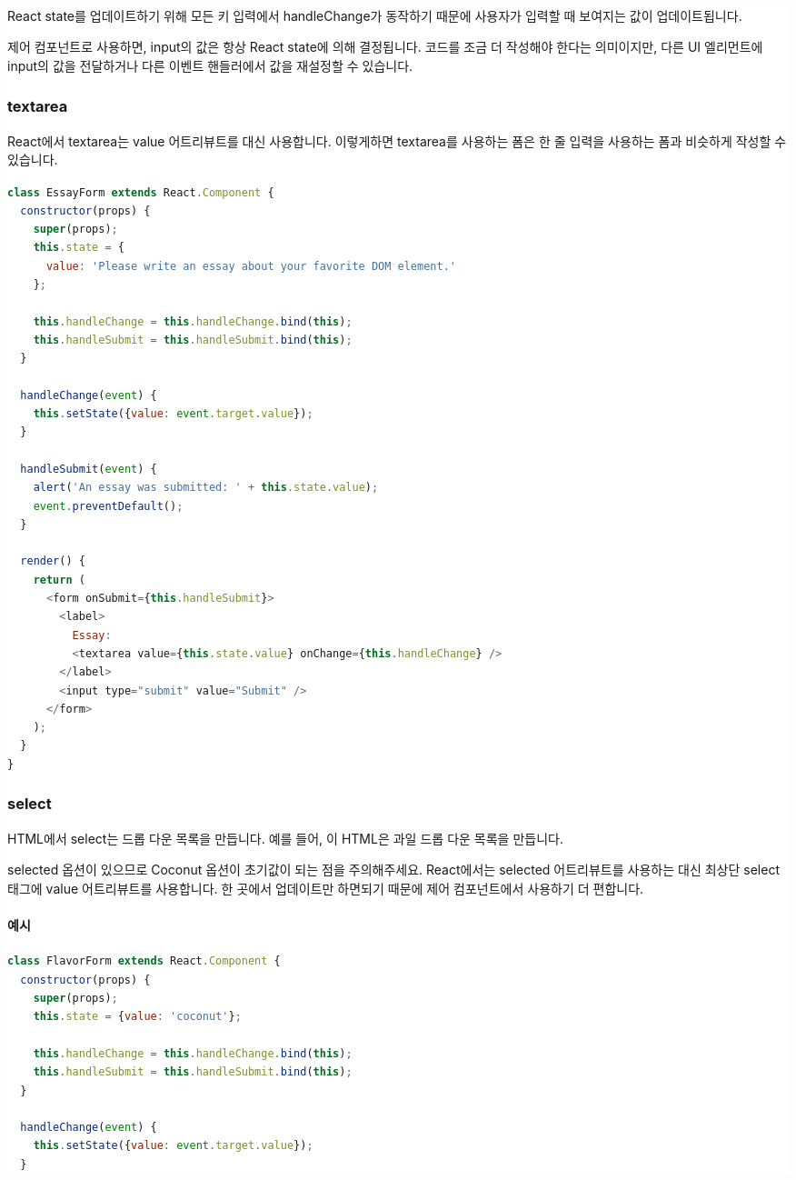 React state를 업데이트하기 위해 모든 키 입력에서 handleChange가 동작하기 때문에 사용자가 입력할 때 보여지는 값이 업데이트됩니다.

제어 컴포넌트로 사용하면, input의 값은 항상 React state에 의해 결정됩니다. 코드를 조금 더 작성해야 한다는 의미이지만, 다른 UI 엘리먼트에 input의 값을 전달하거나 다른 이벤트 핸들러에서 값을 재설정할 수 있습니다.

### textarea

React에서 textarea는 value 어트리뷰트를 대신 사용합니다. 이렇게하면 textarea를 사용하는 폼은 한 줄 입력을 사용하는 폼과 비슷하게 작성할 수 있습니다.

```JAVASCRIPT
class EssayForm extends React.Component {
  constructor(props) {
    super(props);
    this.state = {
      value: 'Please write an essay about your favorite DOM element.'
    };

    this.handleChange = this.handleChange.bind(this);
    this.handleSubmit = this.handleSubmit.bind(this);
  }

  handleChange(event) {
    this.setState({value: event.target.value});
  }

  handleSubmit(event) {
    alert('An essay was submitted: ' + this.state.value);
    event.preventDefault();
  }

  render() {
    return (
      <form onSubmit={this.handleSubmit}>
        <label>
          Essay:
          <textarea value={this.state.value} onChange={this.handleChange} />
        </label>
        <input type="submit" value="Submit" />
      </form>
    );
  }
}
```

### select

HTML에서 select는 드롭 다운 목록을 만듭니다. 예를 들어, 이 HTML은 과일 드롭 다운 목록을 만듭니다.

selected 옵션이 있으므로 Coconut 옵션이 초기값이 되는 점을 주의해주세요. React에서는 selected 어트리뷰트를 사용하는 대신 최상단 select태그에 value 어트리뷰트를 사용합니다. 한 곳에서 업데이트만 하면되기 때문에 제어 컴포넌트에서 사용하기 더 편합니다. 

#### 예시
```JAVASCRIPT
class FlavorForm extends React.Component {
  constructor(props) {
    super(props);
    this.state = {value: 'coconut'};

    this.handleChange = this.handleChange.bind(this);
    this.handleSubmit = this.handleSubmit.bind(this);
  }

  handleChange(event) {
    this.setState({value: event.target.value});
  }

```
